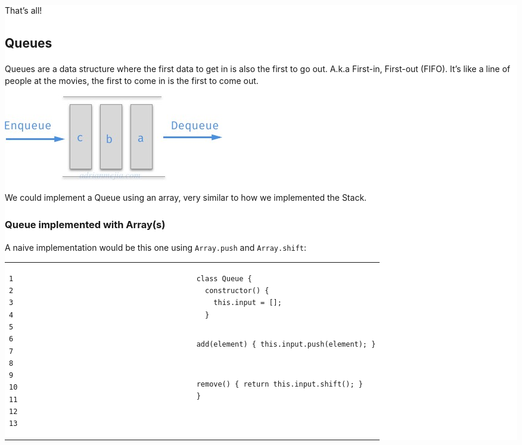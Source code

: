 That’s all!

<a href="#Queues" class="headerlink" title="Queues"></a>Queues
--------------------------------------------------------------

Queues are a data structure where the first data to get in is also the first to go out. A.k.a First-in, First-out (FIFO). It’s like a line of people at the movies, the first to come in is the first to come out.

![](/images/queue.jpg "Queue: enqueue and dequeue")

We could implement a Queue using an array, very similar to how we implemented the Stack.

### <a href="#Queue-implemented-with-Array-s" class="headerlink" title="Queue implemented with Array(s)"></a>Queue implemented with Array(s)

A naive implementation would be this one using `Array.push` and `Array.shift`:

<span id="QueueNaiveImpl"></span>

<table><colgroup><col style="width: 50%" /><col style="width: 50%" /></colgroup><tbody><tr class="odd"><td><pre><code>1
2
3
4
5
6
7
8
9
10
11
12
13</code></pre></td><td><pre><code>class Queue {
  constructor() {
    this.input = [];
  }

  add(element) {
    this.input.push(element);
  }

  remove() {
    return this.input.shift();
  }
}</code></pre></td></tr></tbody></table>

